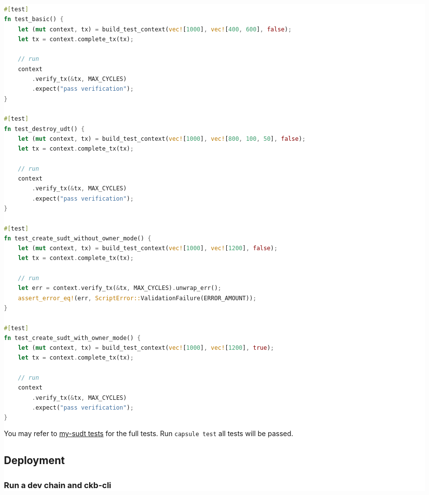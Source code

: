 ``` rust
#[test]
fn test_basic() {
    let (mut context, tx) = build_test_context(vec![1000], vec![400, 600], false);
    let tx = context.complete_tx(tx);

    // run
    context
        .verify_tx(&tx, MAX_CYCLES)
        .expect("pass verification");
}

#[test]
fn test_destroy_udt() {
    let (mut context, tx) = build_test_context(vec![1000], vec![800, 100, 50], false);
    let tx = context.complete_tx(tx);

    // run
    context
        .verify_tx(&tx, MAX_CYCLES)
        .expect("pass verification");
}

#[test]
fn test_create_sudt_without_owner_mode() {
    let (mut context, tx) = build_test_context(vec![1000], vec![1200], false);
    let tx = context.complete_tx(tx);

    // run
    let err = context.verify_tx(&tx, MAX_CYCLES).unwrap_err();
    assert_error_eq!(err, ScriptError::ValidationFailure(ERROR_AMOUNT));
}

#[test]
fn test_create_sudt_with_owner_mode() {
    let (mut context, tx) = build_test_context(vec![1000], vec![1200], true);
    let tx = context.complete_tx(tx);

    // run
    context
        .verify_tx(&tx, MAX_CYCLES)
        .expect("pass verification");
}
```

You may refer to [my-sudt tests](https://github.com/jjyr/my-sudt/blob/master/tests/src/tests.rs) for the full tests. Run `capsule test`  all tests will be passed.

## Deployment

### Run a dev chain and ckb-cli
